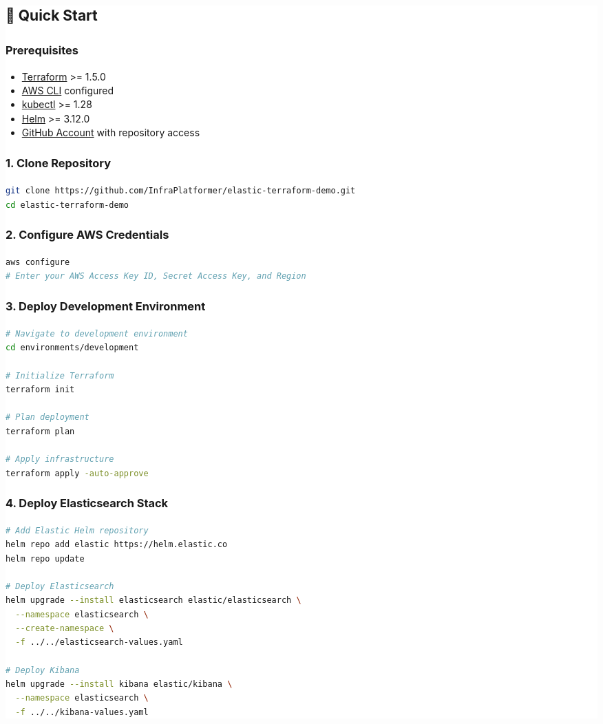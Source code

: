 ## 🚀 **Quick Start**

### **Prerequisites**

- [Terraform](https://www.terraform.io/downloads.html) >= 1.5.0
- [AWS CLI](https://aws.amazon.com/cli/) configured
- [kubectl](https://kubernetes.io/docs/tasks/tools/) >= 1.28
- [Helm](https://helm.sh/docs/intro/install/) >= 3.12.0
- [GitHub Account](https://github.com/) with repository access

### **1. Clone Repository**

```bash
git clone https://github.com/InfraPlatformer/elastic-terraform-demo.git
cd elastic-terraform-demo
```

### **2. Configure AWS Credentials**

```bash
aws configure
# Enter your AWS Access Key ID, Secret Access Key, and Region
```

### **3. Deploy Development Environment**

```bash
# Navigate to development environment
cd environments/development

# Initialize Terraform
terraform init

# Plan deployment
terraform plan

# Apply infrastructure
terraform apply -auto-approve
```

### **4. Deploy Elasticsearch Stack**

```bash
# Add Elastic Helm repository
helm repo add elastic https://helm.elastic.co
helm repo update

# Deploy Elasticsearch
helm upgrade --install elasticsearch elastic/elasticsearch \
  --namespace elasticsearch \
  --create-namespace \
  -f ../../elasticsearch-values.yaml

# Deploy Kibana
helm upgrade --install kibana elastic/kibana \
  --namespace elasticsearch \
  -f ../../kibana-values.yaml
```
